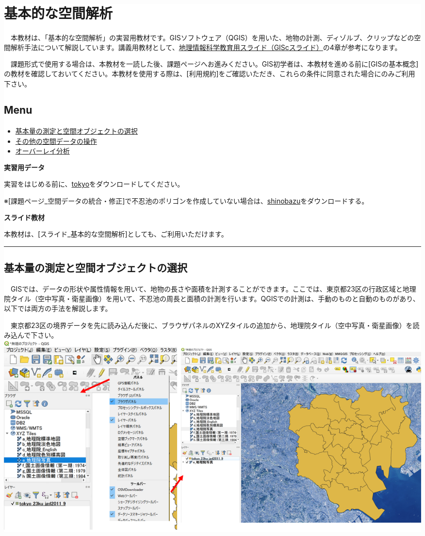 # 基本的な空間解析
　本教材は、「基本的な空間解析」の実習用教材です。GISソフトウェア（QGIS）を用いた、地物の計測、ディゾルブ、クリップなどの空間解析手法について解説しています。講義用教材として、[地理情報科学教育用スライド（GIScスライド）]の4章が参考になります。

　課題形式で使用する場合は、本教材を一読した後、課題ページへお進みください。GIS初学者は、本教材を進める前に[GISの基本概念]の教材を確認しておいてください。本教材を使用する際は、[利用規約]をご確認いただき、これらの条件に同意された場合にのみご利用下さい。


[地理情報科学教育用スライド（GIScスライド）]:http://curricula.csis.u-tokyo.ac.jp/slide/4.html

**Menu**
------
* [基本量の測定と空間オブジェクトの選択](#基本量の測定と空間オブジェクトの選択)
* [その他の空間データの操作](#その他の空間データの操作)
* [オーバーレイ分析](#オーバーレイ分析)

**実習用データ**

実習をはじめる前に、[tokyo]をダウンロードしてください。

※[課題ページ_空間データの統合・修正]で不忍池のポリゴンを作成していない場合は、[shinobazu]をダウンロードする。

**スライド教材**

本教材は、[スライド_基本的な空間解析]としても、ご利用いただけます。

[tokyo]:https://github.com/gis-oer/datasets/raw/master/tokyo.zip
[shinobazu]:https://github.com/gis-oer/datasets/raw/master/shinobazu.zip

--------

## 基本量の測定と空間オブジェクトの選択
　GISでは、データの形状や属性情報を用いて、地物の長さや面積を計測することができます。ここでは、東京都23区の行政区域と地理院タイル（空中写真・衛星画像）を用いて、不忍池の周長と面積の計測を行います。QGISでの計測は、手動のものと自動のものがあり、以下では両方の手法を解説します。

　東京都23区の境界データを先に読み込んだ後に、ブラウザパネルのXYZタイルの追加から、地理院タイル（空中写真・衛星画像）を読み込んで下さい。
![手動計算](pic/11pic_1.png)

